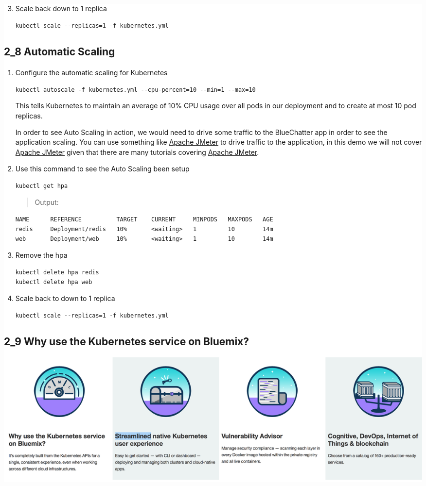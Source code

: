3. Scale back down to 1 replica 
    ```
    kubectl scale --replicas=1 -f kubernetes.yml
    ```

2_8 Automatic Scaling
---------------------
1. Configure the automatic scaling for Kubernetes
    ```
    kubectl autoscale -f kubernetes.yml --cpu-percent=10 --min=1 --max=10
    ```
    This tells Kubernetes to maintain an average of 10% CPU usage over all pods in our deployment and to create at most 10 pod replicas.

    In order to see Auto Scaling in action, we would need to drive some traffic to the BlueChatter app in order to see the application scaling. You can use something like [Apache JMeter](http://jmeter.apache.org/) to drive traffic to the application, in this demo we will not cover [Apache JMeter](http://jmeter.apache.org/) given that there are many tutorials covering [Apache JMeter](http://jmeter.apache.org/).

2. Use this command to see the Auto Scaling been setup 
    ```
    kubectl get hpa
    ```
    > Output: 
    ```
    NAME      REFERENCE          TARGET    CURRENT     MINPODS   MAXPODS   AGE
    redis     Deployment/redis   10%       <waiting>   1         10        14m
    web       Deployment/web     10%       <waiting>   1         10        14m
    ```
3. Remove the hpa
    ```
    kubectl delete hpa redis
    kubectl delete hpa web
    ```

4. Scale back to down to 1 replica
    ```
    kubectl scale --replicas=1 -f kubernetes.yml
    ```

2_9 Why use the Kubernetes service on Bluemix?
----------------------------------------------
![Why Kubernetes Service on Bluemix?](ReadMeImages/whykubernetes.png) 
